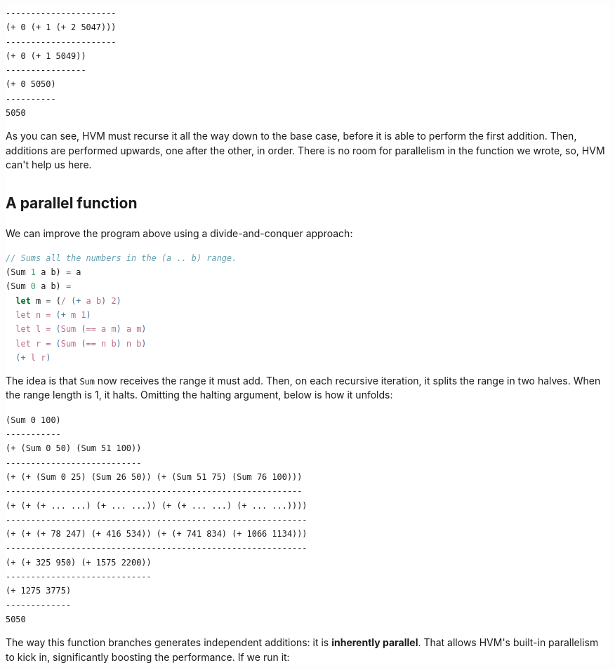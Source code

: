 ```
----------------------
(+ 0 (+ 1 (+ 2 5047)))
----------------------
(+ 0 (+ 1 5049))
----------------
(+ 0 5050)
----------
5050
```

As you can see, HVM must recurse it all the way down to the base case, before it
is able to perform the first addition. Then, additions are performed upwards,
one after the other, in order. There is no room for parallelism in the function
we wrote, so, HVM can't help us here.

A parallel function
-------------------

We can improve the program above using a divide-and-conquer approach:

```javascript
// Sums all the numbers in the (a .. b) range.
(Sum 1 a b) = a
(Sum 0 a b) =
  let m = (/ (+ a b) 2)
  let n = (+ m 1)
  let l = (Sum (== a m) a m)
  let r = (Sum (== n b) n b)
  (+ l r)
```

The idea is that `Sum` now receives the range it must add. Then, on each
recursive iteration, it splits the range in two halves. When the range length is
1, it halts. Omitting the halting argument, below is how it unfolds:

```
(Sum 0 100)
-----------
(+ (Sum 0 50) (Sum 51 100))
---------------------------
(+ (+ (Sum 0 25) (Sum 26 50)) (+ (Sum 51 75) (Sum 76 100)))
-----------------------------------------------------------
(+ (+ (+ ... ...) (+ ... ...)) (+ (+ ... ...) (+ ... ...))))
------------------------------------------------------------
(+ (+ (+ 78 247) (+ 416 534)) (+ (+ 741 834) (+ 1066 1134)))
------------------------------------------------------------
(+ (+ 325 950) (+ 1575 2200))
-----------------------------
(+ 1275 3775)
-------------
5050
```

The way this function branches generates independent additions: it is
**inherently parallel**. That allows HVM's built-in parallelism to kick in,
significantly boosting the performance. If we run it:
